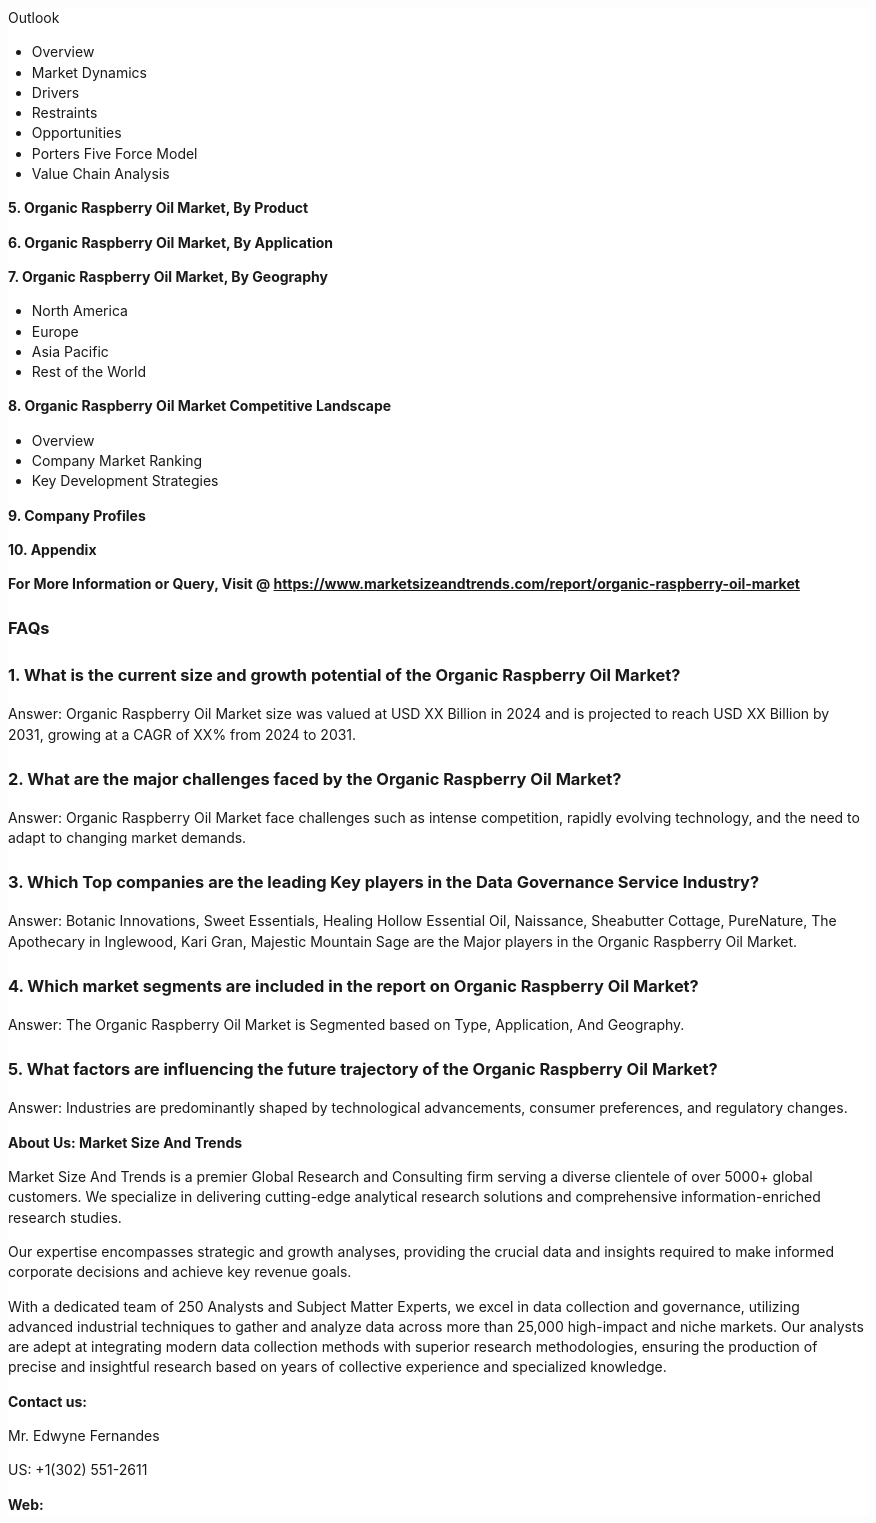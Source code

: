 Outlook</span></strong></p></div><div class="" data-test-id=""><ul><li><span class="">Overview</span></li><li><span class="">Market Dynamics</span></li><li><span class="">Drivers</span></li><li><span class="">Restraints</span></li><li><span class="">Opportunities</span></li><li><span class="">Porters Five Force Model</span></li><li><span class="">Value Chain Analysis</span></li></ul></div><div class="" data-test-id=""><p><strong><span class="">5. Organic Raspberry Oil Market, By Product</span></strong></p></div><div class="" data-test-id=""><p><strong><span class="">6. Organic Raspberry Oil Market, By Application</span></strong></p></div><div class="" data-test-id=""><p><strong><span class="">7. Organic Raspberry Oil Market, By Geography</span></strong></p></div><div class="" data-test-id=""><ul><li><span class="">North America</span></li><li><span class="">Europe</span></li><li><span class="">Asia Pacific</span></li><li><span class="">Rest of the World</span></li></ul></div><div class="" data-test-id=""><p><strong><span class="">8. Organic Raspberry Oil Market Competitive Landscape</span></strong></p></div><div class="" data-test-id=""><ul><li><span class="">Overview</span></li><li><span class="">Company Market Ranking</span></li><li><span class="">Key Development Strategies</span></li></ul></div><div class="" data-test-id=""><p><strong><span class="">9. Company Profiles</span></strong></p></div><div class="" data-test-id=""><p><strong><span class="">10. Appendix</span></strong></p></div><div class="" data-test-id=""><p><strong><span class="">For More Information or Query, Visit @ <a href="https://www.marketsizeandtrends.com/report/organic-raspberry-oil-market" target="_blank">https://www.marketsizeandtrends.com/report/organic-raspberry-oil-market</a></span></strong></p></div><div class="" data-test-id=""><div class="article-main__content" data-test-id="publishing-text-block"><h3><strong><span class="">FAQs</span></strong></h3></div><div class="article-main__content" data-test-id="publishing-text-block"><h3><span class="">1. What is the current size and growth potential of the Organic Raspberry Oil Market?</span></h3></div><div class="article-main__content" data-test-id="publishing-text-block"><p><span class="font-[700]">Answer</span><span class="">: Organic Raspberry Oil Market size was valued at USD XX Billion in 2024 and is projected to reach USD XX Billion by 2031, growing at a CAGR of XX% from 2024 to 2031.</span></p></div><div class="article-main__content" data-test-id="publishing-text-block"><h3><span class="">2. What are the major challenges faced by the Organic Raspberry Oil Market?</span></h3></div><div class="article-main__content" data-test-id="publishing-text-block"><p><span class="font-[700]">Answer</span><span class="">: Organic Raspberry Oil Market face challenges such as intense competition, rapidly evolving technology, and the need to adapt to changing market demands.</span></p></div><div class="article-main__content" data-test-id="publishing-text-block"><h3><span class="">3. Which Top companies are the leading Key players in the Data Governance Service Industry?</span></h3></div><div class="article-main__content" data-test-id="publishing-text-block"><p><span class="font-[700]">Answer</span><span class="">: Botanic Innovations, Sweet Essentials, Healing Hollow Essential Oil, Naissance, Sheabutter Cottage, PureNature, The Apothecary in Inglewood, Kari Gran, Majestic Mountain Sage are the Major players in the Organic Raspberry Oil Market.</span></p></div><div class="article-main__content" data-test-id="publishing-text-block"><h3><span class="">4. Which market segments are included in the report on Organic Raspberry Oil Market?</span></h3></div><div class="article-main__content" data-test-id="publishing-text-block"><p><span class="font-[700]">Answer</span><span class="">: The Organic Raspberry Oil Market is Segmented based on Type, Application, And Geography.</span></p></div><div class="article-main__content" data-test-id="publishing-text-block"><h3><span class="">5. What factors are influencing the future trajectory of the Organic Raspberry Oil Market?</span></h3></div><div class="article-main__content" data-test-id="publishing-text-block"><p><span class="font-[700]">Answer:</span><span class="">&nbsp;Industries are predominantly shaped by technological advancements, consumer preferences, and regulatory changes.</span></p></div><p><strong><span class="">About Us: Market Size And Trends</span></strong></p></div><div class="" data-test-id=""><p><span class="">Market Size And Trends is a premier Global Research and Consulting firm serving a diverse clientele of over 5000+ global customers. We specialize in delivering cutting-edge analytical research solutions and comprehensive information-enriched research studies.</span></p></div><div class="" data-test-id=""><p><span class="">Our expertise encompasses strategic and growth analyses, providing the crucial data and insights required to make informed corporate decisions and achieve key revenue goals.</span></p></div><div class="" data-test-id=""><p><span class="">With a dedicated team of 250 Analysts and Subject Matter Experts, we excel in data collection and governance, utilizing advanced industrial techniques to gather and analyze data across more than 25,000 high-impact and niche markets. Our analysts are adept at integrating modern data collection methods with superior research methodologies, ensuring the production of precise and insightful research based on years of collective experience and specialized knowledge.</span></p></div><div class="" data-test-id=""><p><strong><span class="">Contact us:</span></strong></p></div><div class="" data-test-id=""><p><span class="">Mr. Edwyne Fernandes</span></p></div><div class="" data-test-id=""><p><span class="">US: +1(302) 551-2611<br /></span></p><p><span class=""><strong>Web:</strong>
